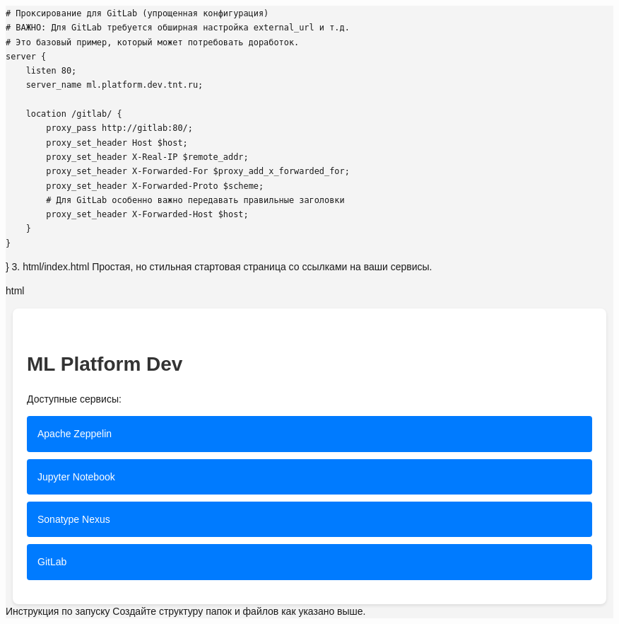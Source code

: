     # Проксирование для GitLab (упрощенная конфигурация)
    # ВАЖНО: Для GitLab требуется обширная настройка external_url и т.д.
    # Это базовый пример, который может потребовать доработок.
    server {
        listen 80;
        server_name ml.platform.dev.tnt.ru;

        location /gitlab/ {
            proxy_pass http://gitlab:80/;
            proxy_set_header Host $host;
            proxy_set_header X-Real-IP $remote_addr;
            proxy_set_header X-Forwarded-For $proxy_add_x_forwarded_for;
            proxy_set_header X-Forwarded-Proto $scheme;
            # Для GitLab особенно важно передавать правильные заголовки
            proxy_set_header X-Forwarded-Host $host;
        }
    }
}
3. html/index.html
Простая, но стильная стартовая страница со ссылками на ваши сервисы.

html
<!DOCTYPE html>
<html lang="ru">
<head>
    <meta charset="UTF-8">
    <meta name="viewport" content="width=device-width, initial-scale=1.0">
    <title>ML Platform @ ml.platform.dev.tnt.ru</title>
    <style>
        body { font-family: Arial, sans-serif; margin: 40px; background-color: #f4f4f4; }
        .container { max-width: 800px; margin: 0 auto; background: white; padding: 20px; border-radius: 8px; box-shadow: 0 2px 4px rgba(0,0,0,0.1); }
        h1 { color: #333; }
        .service-list { list-style: none; padding: 0; }
        .service-list li { margin: 10px 0; }
        .service-list a { display: block; padding: 15px; background-color: #007bff; color: white; text-decoration: none; border-radius: 4px; transition: background-color 0.3s; }
        .service-list a:hover { background-color: #0056b3; }
    </style>
</head>
<body>
    <div class="container">
        <h1>ML Platform Dev</h1>
        <p>Доступные сервисы:</p>
        <ul class="service-list">
            <li><a href="/zeppelin/">Apache Zeppelin</a></li>
            <li><a href="/jupyter/">Jupyter Notebook</a></li>
            <li><a href="/nexus/">Sonatype Nexus</a></li>
            <li><a href="/gitlab/">GitLab</a></li>
        </ul>
    </div>
</body>
</html>
Инструкция по запуску
Создайте структуру папок и файлов как указано выше.
